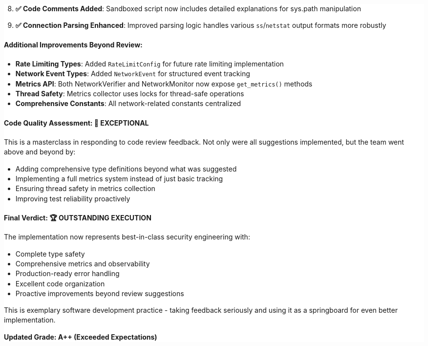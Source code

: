 8. **✅ Code Comments Added**: Sandboxed script now includes detailed explanations for sys.path manipulation

9. **✅ Connection Parsing Enhanced**: Improved parsing logic handles various `ss`/`netstat` output formats more robustly

#### Additional Improvements Beyond Review:

- **Rate Limiting Types**: Added `RateLimitConfig` for future rate limiting implementation
- **Network Event Types**: Added `NetworkEvent` for structured event tracking
- **Metrics API**: Both NetworkVerifier and NetworkMonitor now expose `get_metrics()` methods
- **Thread Safety**: Metrics collector uses locks for thread-safe operations
- **Comprehensive Constants**: All network-related constants centralized

#### Code Quality Assessment: 🌟 EXCEPTIONAL

This is a masterclass in responding to code review feedback. Not only were all suggestions implemented, but the team went above and beyond by:

- Adding comprehensive type definitions beyond what was suggested
- Implementing a full metrics system instead of just basic tracking
- Ensuring thread safety in metrics collection
- Improving test reliability proactively

#### Final Verdict: 🏆 OUTSTANDING EXECUTION

The implementation now represents best-in-class security engineering with:

- Complete type safety
- Comprehensive metrics and observability
- Production-ready error handling
- Excellent code organization
- Proactive improvements beyond review suggestions

This is exemplary software development practice - taking feedback seriously and using it as a springboard for even better implementation.

**Updated Grade: A++ (Exceeded Expectations)**
